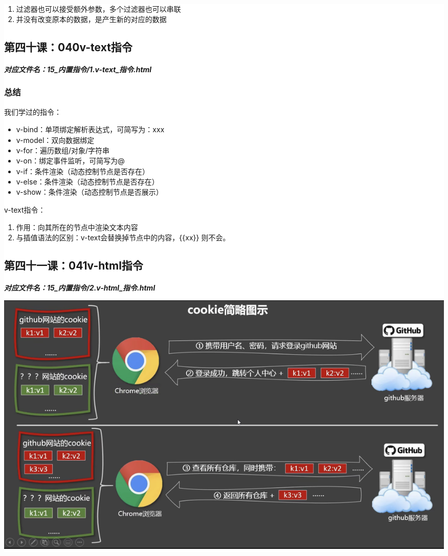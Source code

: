  1. 过滤器也可以接受额外参数，多个过滤器也可以串联
  2. 并没有改变原本的数据，是产生新的对应的数据

  

## 第四十课：040v-text指令

***对应文件名：15_内置指令/1.v-text_指令.html***



### 总结



我们学过的指令：

- v-bind：单项绑定解析表达式，可简写为：xxx
- v-model：双向数据绑定
- v-for：遍历数组/对象/字符串
- v-on：绑定事件监听，可简写为@
- v-if：条件渲染（动态控制节点是否存在）
- v-else：条件渲染（动态控制节点是否存在）
- v-show：条件渲染（动态控制节点是否展示）

v-text指令：

1. 作用：向其所在的节点中渲染文本内容
2. 与插值语法的区别：v-text会替换掉节点中的内容，{{xx}} 则不会。





## 第四十一课：041v-html指令

***对应文件名：15_内置指令/2.v-html_指令.html***



![041_01](文档图片/041_01.png)
